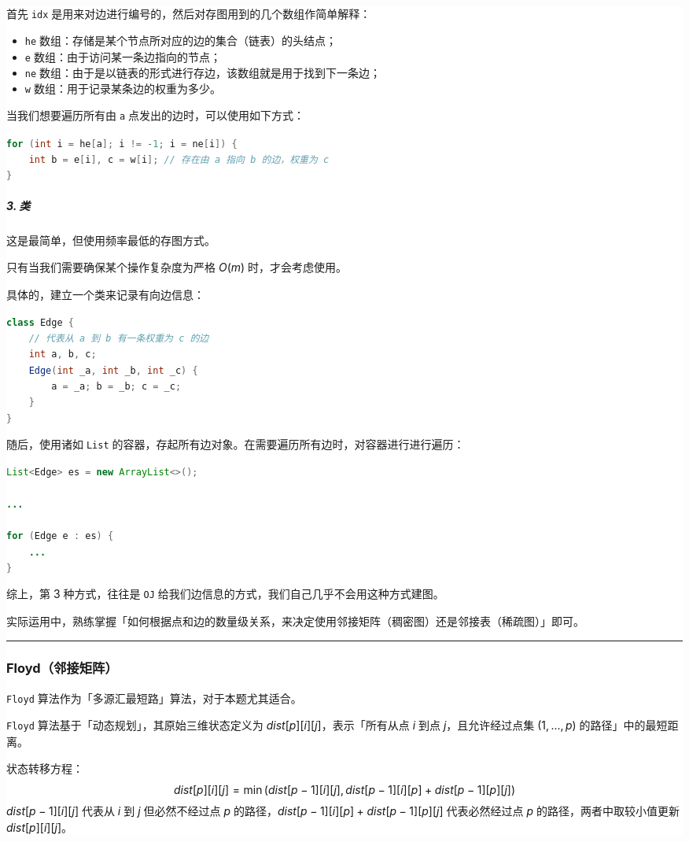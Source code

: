 首先 `idx` 是用来对边进行编号的，然后对存图用到的几个数组作简单解释：
* `he` 数组：存储是某个节点所对应的边的集合（链表）的头结点；
* `e`  数组：由于访问某一条边指向的节点；
* `ne` 数组：由于是以链表的形式进行存边，该数组就是用于找到下一条边；
* `w`  数组：用于记录某条边的权重为多少。

当我们想要遍历所有由 `a` 点发出的边时，可以使用如下方式：

```Java
for (int i = he[a]; i != -1; i = ne[i]) {
    int b = e[i], c = w[i]; // 存在由 a 指向 b 的边，权重为 c
}
```

##### 3. 类

这是最简单，但使用频率最低的存图方式。

只有当我们需要确保某个操作复杂度为严格 $O(m)$ 时，才会考虑使用。

具体的，建立一个类来记录有向边信息：

```Java
class Edge {
    // 代表从 a 到 b 有一条权重为 c 的边
    int a, b, c;
    Edge(int _a, int _b, int _c) {
        a = _a; b = _b; c = _c;
    }
}
```

随后，使用诸如 `List` 的容器，存起所有边对象。在需要遍历所有边时，对容器进行进行遍历：

```Java
List<Edge> es = new ArrayList<>();

...

for (Edge e : es) {
    ...
}
```

综上，第  $3$ 种方式，往往是 `OJ` 给我们边信息的方式，我们自己几乎不会用这种方式建图。

实际运用中，熟练掌握「如何根据点和边的数量级关系，来决定使用邻接矩阵（稠密图）还是邻接表（稀疏图）」即可。

---

### Floyd（邻接矩阵）

`Floyd` 算法作为「多源汇最短路」算法，对于本题尤其适合。

`Floyd` 算法基于「动态规划」，其原始三维状态定义为 $dist[p][i][j]$，表示「所有从点 $i$ 到点 $j$，且允许经过点集 $(1, ... , p)$ 的路径」中的最短距离。

状态转移方程：
$$
dist[p][i][j] = \min(dist[p - 1][i][j], dist[p - 1][i][p] + dist[p - 1][p][j])
$$
$dist[p - 1][i][j]$ 代表从 $i$ 到 $j$ 但必然不经过点 $p$ 的路径，$dist[p - 1][i][p] + dist[p - 1][p][j]$ 代表必然经过点 $p$ 的路径，两者中取较小值更新 $dist[p][i][j]$。
